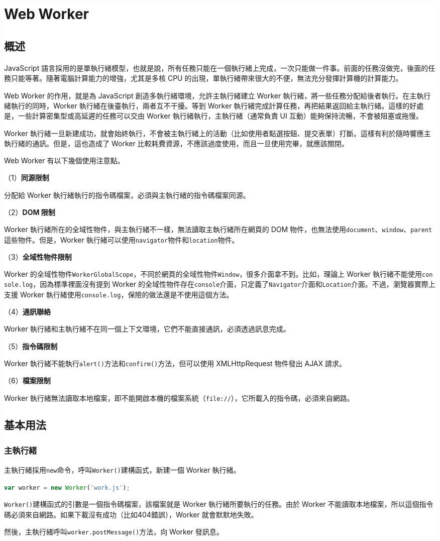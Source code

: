 # Web Worker

## 概述

JavaScript 語言採用的是單執行緒模型，也就是說，所有任務只能在一個執行緒上完成，一次只能做一件事。前面的任務沒做完，後面的任務只能等著。隨著電腦計算能力的增強，尤其是多核 CPU 的出現，單執行緒帶來很大的不便，無法充分發揮計算機的計算能力。

Web Worker 的作用，就是為 JavaScript 創造多執行緒環境，允許主執行緒建立 Worker 執行緒，將一些任務分配給後者執行。在主執行緒執行的同時，Worker 執行緒在後臺執行，兩者互不干擾。等到 Worker 執行緒完成計算任務，再把結果返回給主執行緒。這樣的好處是，一些計算密集型或高延遲的任務可以交由 Worker 執行緒執行，主執行緒（通常負責 UI 互動）能夠保持流暢，不會被阻塞或拖慢。

Worker 執行緒一旦新建成功，就會始終執行，不會被主執行緒上的活動（比如使用者點選按鈕、提交表單）打斷。這樣有利於隨時響應主執行緒的通訊。但是，這也造成了 Worker 比較耗費資源，不應該過度使用，而且一旦使用完畢，就應該關閉。

Web Worker 有以下幾個使用注意點。

（1）**同源限制**

分配給 Worker 執行緒執行的指令碼檔案，必須與主執行緒的指令碼檔案同源。

（2）**DOM 限制**

Worker 執行緒所在的全域性物件，與主執行緒不一樣，無法讀取主執行緒所在網頁的 DOM 物件，也無法使用`document`、`window`、`parent`這些物件。但是，Worker 執行緒可以使用`navigator`物件和`location`物件。

（3）**全域性物件限制**

Worker 的全域性物件`WorkerGlobalScope`，不同於網頁的全域性物件`Window`，很多介面拿不到。比如，理論上 Worker 執行緒不能使用`console.log`，因為標準裡面沒有提到 Worker 的全域性物件存在`console`介面，只定義了`Navigator`介面和`Location`介面。不過，瀏覽器實際上支援 Worker 執行緒使用`console.log`，保險的做法還是不使用這個方法。

（4）**通訊聯絡**

Worker 執行緒和主執行緒不在同一個上下文環境，它們不能直接通訊，必須透過訊息完成。

（5）**指令碼限制**

Worker 執行緒不能執行`alert()`方法和`confirm()`方法，但可以使用 XMLHttpRequest 物件發出 AJAX 請求。

（6）**檔案限制**

Worker 執行緒無法讀取本地檔案，即不能開啟本機的檔案系統（`file://`），它所載入的指令碼，必須來自網路。

## 基本用法

### 主執行緒

主執行緒採用`new`命令，呼叫`Worker()`建構函式，新建一個 Worker 執行緒。

```javascript
var worker = new Worker('work.js');
```

`Worker()`建構函式的引數是一個指令碼檔案，該檔案就是 Worker 執行緒所要執行的任務。由於 Worker 不能讀取本地檔案，所以這個指令碼必須來自網路。如果下載沒有成功（比如404錯誤），Worker 就會默默地失敗。

然後，主執行緒呼叫`worker.postMessage()`方法，向 Worker 發訊息。
